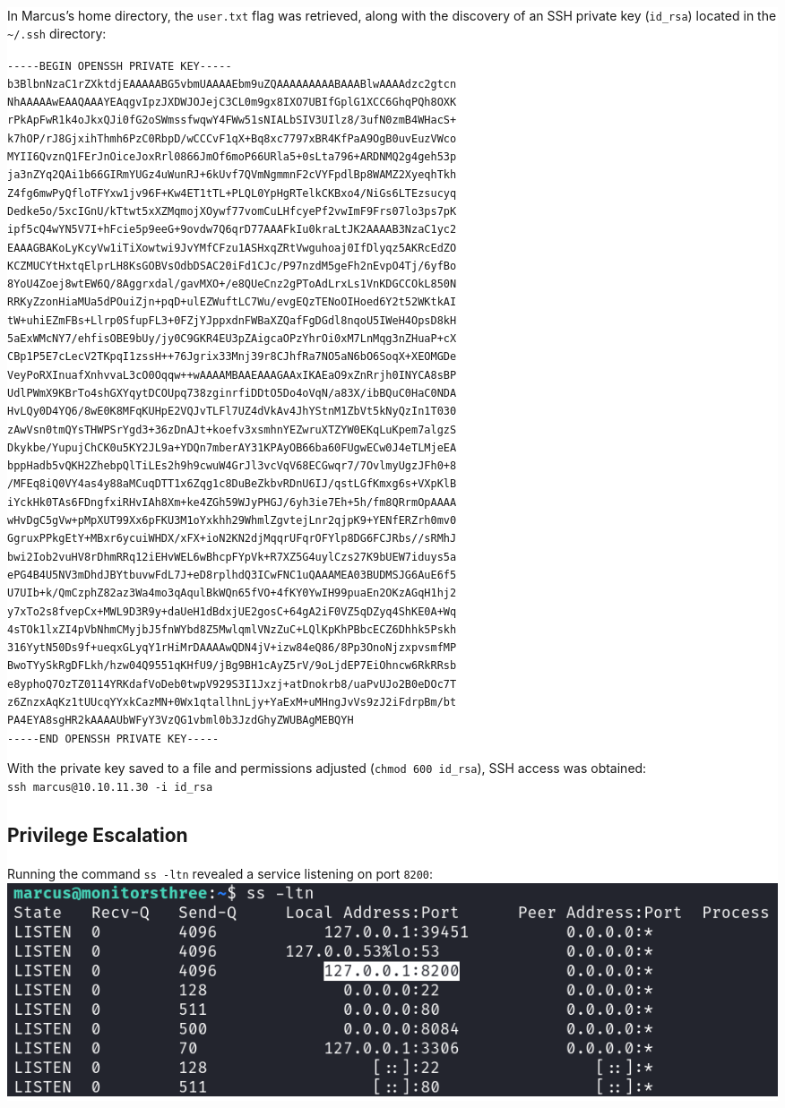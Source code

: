 In Marcus’s home directory, the `user.txt` flag was retrieved, along with the discovery of an SSH private key (`id_rsa`) located in the `~/.ssh` directory:
```
-----BEGIN OPENSSH PRIVATE KEY-----
b3BlbnNzaC1rZXktdjEAAAAABG5vbmUAAAAEbm9uZQAAAAAAAAABAAABlwAAAAdzc2gtcn
NhAAAAAwEAAQAAAYEAqgvIpzJXDWJOJejC3CL0m9gx8IXO7UBIfGplG1XCC6GhqPQh8OXK
rPkApFwR1k4oJkxQJi0fG2oSWmssfwqwY4FWw51sNIALbSIV3UIlz8/3ufN0zmB4WHacS+
k7hOP/rJ8GjxihThmh6PzC0RbpD/wCCCvF1qX+Bq8xc7797xBR4KfPaA9OgB0uvEuzVWco
MYII6QvznQ1FErJnOiceJoxRrl0866JmOf6moP66URla5+0sLta796+ARDNMQ2g4geh53p
ja3nZYq2QAi1b66GIRmYUGz4uWunRJ+6kUvf7QVmNgmmnF2cVYFpdlBp8WAMZ2XyeqhTkh
Z4fg6mwPyQfloTFYxw1jv96F+Kw4ET1tTL+PLQL0YpHgRTelkCKBxo4/NiGs6LTEzsucyq
Dedke5o/5xcIGnU/kTtwt5xXZMqmojXOywf77vomCuLHfcyePf2vwImF9Frs07lo3ps7pK
ipf5cQ4wYN5V7I+hFcie5p9eeG+9ovdw7Q6qrD77AAAFkIu0kraLtJK2AAAAB3NzaC1yc2
EAAAGBAKoLyKcyVw1iTiXowtwi9JvYMfCFzu1ASHxqZRtVwguhoaj0IfDlyqz5AKRcEdZO
KCZMUCYtHxtqElprLH8KsGOBVsOdbDSAC20iFd1CJc/P97nzdM5geFh2nEvpO4Tj/6yfBo
8YoU4Zoej8wtEW6Q/8Aggrxdal/gavMXO+/e8QUeCnz2gPToAdLrxLs1VnKDGCCOkL850N
RRKyZzonHiaMUa5dPOuiZjn+pqD+ulEZWuftLC7Wu/evgEQzTENoOIHoed6Y2t52WKtkAI
tW+uhiEZmFBs+Llrp0SfupFL3+0FZjYJppxdnFWBaXZQafFgDGdl8nqoU5IWeH4OpsD8kH
5aExWMcNY7/ehfisOBE9bUy/jy0C9GKR4EU3pZAigcaOPzYhrOi0xM7LnMqg3nZHuaP+cX
CBp1P5E7cLecV2TKpqI1zssH++76Jgrix33Mnj39r8CJhfRa7NO5aN6bO6SoqX+XEOMGDe
VeyPoRXInuafXnhvvaL3cO0Oqqw++wAAAAMBAAEAAAGAAxIKAEaO9xZnRrjh0INYCA8sBP
UdlPWmX9KBrTo4shGXYqytDCOUpq738zginrfiDDtO5Do4oVqN/a83X/ibBQuC0HaC0NDA
HvLQy0D4YQ6/8wE0K8MFqKUHpE2VQJvTLFl7UZ4dVkAv4JhYStnM1ZbVt5kNyQzIn1T030
zAwVsn0tmQYsTHWPSrYgd3+36zDnAJt+koefv3xsmhnYEZwruXTZYW0EKqLuKpem7algzS
Dkykbe/YupujChCK0u5KY2JL9a+YDQn7mberAY31KPAyOB66ba60FUgwECw0J4eTLMjeEA
bppHadb5vQKH2ZhebpQlTiLEs2h9h9cwuW4GrJl3vcVqV68ECGwqr7/7OvlmyUgzJFh0+8
/MFEq8iQ0VY4as4y88aMCuqDTT1x6Zqg1c8DuBeZkbvRDnU6IJ/qstLGfKmxg6s+VXpKlB
iYckHk0TAs6FDngfxiRHvIAh8Xm+ke4ZGh59WJyPHGJ/6yh3ie7Eh+5h/fm8QRrmOpAAAA
wHvDgC5gVw+pMpXUT99Xx6pFKU3M1oYxkhh29WhmlZgvtejLnr2qjpK9+YENfERZrh0mv0
GgruxPPkgEtY+MBxr6ycuiWHDX/xFX+ioN2KN2djMqqrUFqrOFYlp8DG6FCJRbs//sRMhJ
bwi2Iob2vuHV8rDhmRRq12iEHvWEL6wBhcpFYpVk+R7XZ5G4uylCzs27K9bUEW7iduys5a
ePG4B4U5NV3mDhdJBYtbuvwFdL7J+eD8rplhdQ3ICwFNC1uQAAAMEA03BUDMSJG6AuE6f5
U7UIb+k/QmCzphZ82az3Wa4mo3qAqulBkWQn65fVO+4fKY0YwIH99puaEn2OKzAGqH1hj2
y7xTo2s8fvepCx+MWL9D3R9y+daUeH1dBdxjUE2gosC+64gA2iF0VZ5qDZyq4ShKE0A+Wq
4sTOk1lxZI4pVbNhmCMyjbJ5fnWYbd8Z5MwlqmlVNzZuC+LQlKpKhPBbcECZ6Dhhk5Pskh
316YytN50Ds9f+ueqxGLyqY1rHiMrDAAAAwQDN4jV+izw84eQ86/8Pp3OnoNjzxpvsmfMP
BwoTYySkRgDFLkh/hzw04Q9551qKHfU9/jBg9BH1cAyZ5rV/9oLjdEP7EiOhncw6RkRRsb
e8yphoQ7OzTZ0114YRKdafVoDeb0twpV929S3I1Jxzj+atDnokrb8/uaPvUJo2B0eDOc7T
z6ZnzxAqKz1tUUcqYYxkCazMN+0Wx1qtallhnLjy+YaExM+uMHngJvVs9zJ2iFdrpBm/bt
PA4EYA8sgHR2kAAAAUbWFyY3VzQG1vbml0b3JzdGhyZWUBAgMEBQYH
-----END OPENSSH PRIVATE KEY-----
```

With the private key saved to a file and permissions adjusted (`chmod 600 id_rsa`), SSH access was obtained:<br>
`ssh marcus@10.10.11.30 -i id_rsa`

## Privilege Escalation

Running the command `ss -ltn` revealed a service listening on port `8200`:
![](/assets/blogimages/Writeups/Hackthebox/MonitorsThree/MonitorsThree13.png)
